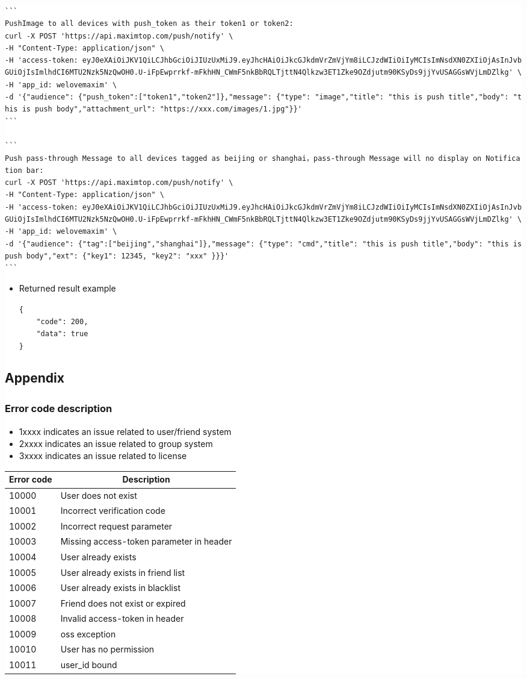     ```
    PushImage to all devices with push_token as their token1 or token2:
    curl -X POST 'https://api.maximtop.com/push/notify' \
    -H "Content-Type: application/json" \
    -H 'access-token: eyJ0eXAiOiJKV1QiLCJhbGciOiJIUzUxMiJ9.eyJhcHAiOiJkcGJkdmVrZmVjYm8iLCJzdWIiOiIyMCIsImNsdXN0ZXIiOjAsInJvbGUiOjIsImlhdCI6MTU2Nzk5NzQwOH0.U-iFpEwprrkf-mFkhHN_CWmF5nkBbRQLTjttN4Qlkzw3ET1Zke9OZdjutm90KSyDs9jjYvUSAGGsWVjLmDZlkg' \
    -H 'app_id: welovemaxim' \
    -d '{"audience": {"push_token":["token1","token2"]},"message": {"type": "image","title": "this is push title","body": "this is push body","attachment_url": "https://xxx.com/images/1.jpg"}}'
    ```

    ```
    Push pass-through Message to all devices tagged as beijing or shanghai，pass-through Message will no display on Notification bar:
    curl -X POST 'https://api.maximtop.com/push/notify' \
    -H "Content-Type: application/json" \
    -H 'access-token: eyJ0eXAiOiJKV1QiLCJhbGciOiJIUzUxMiJ9.eyJhcHAiOiJkcGJkdmVrZmVjYm8iLCJzdWIiOiIyMCIsImNsdXN0ZXIiOjAsInJvbGUiOjIsImlhdCI6MTU2Nzk5NzQwOH0.U-iFpEwprrkf-mFkhHN_CWmF5nkBbRQLTjttN4Qlkzw3ET1Zke9OZdjutm90KSyDs9jjYvUSAGGsWVjLmDZlkg' \
    -H 'app_id: welovemaxim' \
    -d '{"audience": {"tag":["beijing","shanghai"]},"message": {"type": "cmd","title": "this is push title","body": "this is push body","ext": {"key1": 12345, "key2": "xxx" }}}'
    ```
*   Returned result example

    ```
    {
        "code": 200,
        "data": true
    }
    ```

## Appendix

### Error code description

* 1xxxx indicates an issue related to user/friend system
* 2xxxx indicates an issue related to group system
* 3xxxx indicates an issue related to license

| Error code   | Description                      |
| ----- | ----------------------- |
| 10000 | User does not exist                   |
| 10001 | Incorrect verification code                  |
| 10002 | Incorrect request parameter                 |
| 10003 | Missing access-token parameter in header |
| 10004 | User already exists                   |
| 10005 | User already exists in friend list                |
| 10006 | User already exists in blacklist                |
| 10007 | Friend does not exist or expired             |
| 10008 | Invalid access-token in header   |
| 10009 | oss exception                   |
| 10010 | User has no permission                   |
| 10011 | user\_id bound             |